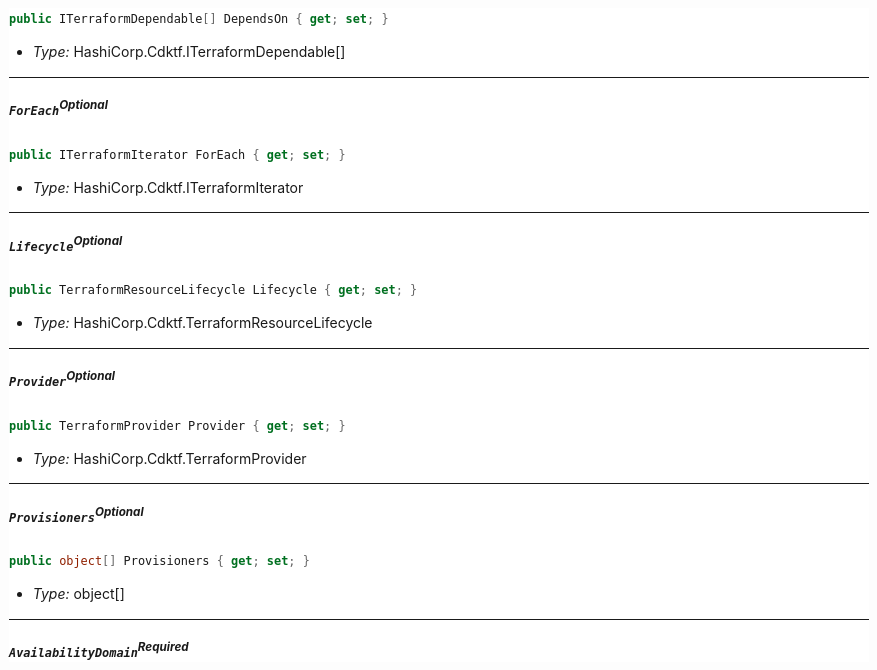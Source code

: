 ```csharp
public ITerraformDependable[] DependsOn { get; set; }
```

- *Type:* HashiCorp.Cdktf.ITerraformDependable[]

---

##### `ForEach`<sup>Optional</sup> <a name="ForEach" id="rhizo-co-terraform-provider-oci.coreComputeCapacityReport.CoreComputeCapacityReportConfig.property.forEach"></a>

```csharp
public ITerraformIterator ForEach { get; set; }
```

- *Type:* HashiCorp.Cdktf.ITerraformIterator

---

##### `Lifecycle`<sup>Optional</sup> <a name="Lifecycle" id="rhizo-co-terraform-provider-oci.coreComputeCapacityReport.CoreComputeCapacityReportConfig.property.lifecycle"></a>

```csharp
public TerraformResourceLifecycle Lifecycle { get; set; }
```

- *Type:* HashiCorp.Cdktf.TerraformResourceLifecycle

---

##### `Provider`<sup>Optional</sup> <a name="Provider" id="rhizo-co-terraform-provider-oci.coreComputeCapacityReport.CoreComputeCapacityReportConfig.property.provider"></a>

```csharp
public TerraformProvider Provider { get; set; }
```

- *Type:* HashiCorp.Cdktf.TerraformProvider

---

##### `Provisioners`<sup>Optional</sup> <a name="Provisioners" id="rhizo-co-terraform-provider-oci.coreComputeCapacityReport.CoreComputeCapacityReportConfig.property.provisioners"></a>

```csharp
public object[] Provisioners { get; set; }
```

- *Type:* object[]

---

##### `AvailabilityDomain`<sup>Required</sup> <a name="AvailabilityDomain" id="rhizo-co-terraform-provider-oci.coreComputeCapacityReport.CoreComputeCapacityReportConfig.property.availabilityDomain"></a>
